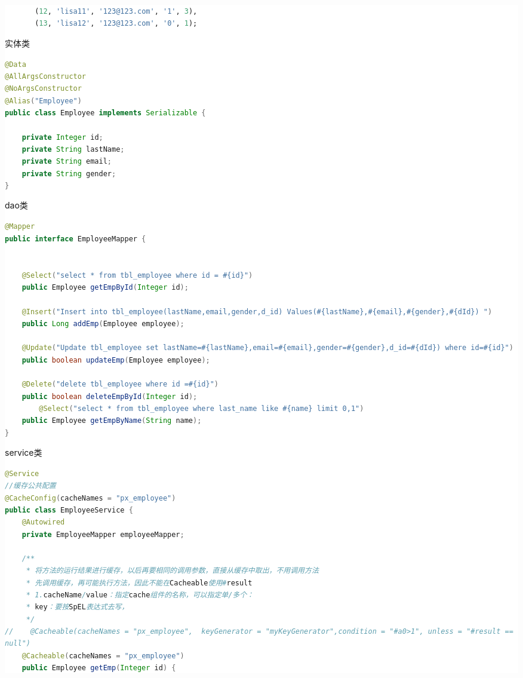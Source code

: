 ```sql
       (12, 'lisa11', '123@123.com', '1', 3),
       (13, 'lisa12', '123@123.com', '0', 1);

```

实体类

```java
@Data
@AllArgsConstructor
@NoArgsConstructor
@Alias("Employee")
public class Employee implements Serializable {

    private Integer id;
    private String lastName;
    private String email;
    private String gender;
}
```

dao类

```java
@Mapper
public interface EmployeeMapper {


    @Select("select * from tbl_employee where id = #{id}")
    public Employee getEmpById(Integer id);

    @Insert("Insert into tbl_employee(lastName,email,gender,d_id) Values(#{lastName},#{email},#{gender},#{dId}) ")
    public Long addEmp(Employee employee);

    @Update("Update tbl_employee set lastName=#{lastName},email=#{email},gender=#{gender},d_id=#{dId}) where id=#{id}")
    public boolean updateEmp(Employee employee);

    @Delete("delete tbl_employee where id =#{id}")
    public boolean deleteEmpById(Integer id);
        @Select("select * from tbl_employee where last_name like #{name} limit 0,1")
    public Employee getEmpByName(String name);
}

```

service类

```java
@Service
//缓存公共配置
@CacheConfig(cacheNames = "px_employee")
public class EmployeeService {
    @Autowired
    private EmployeeMapper employeeMapper;

    /**
     * 将方法的运行结果进行缓存，以后再要相同的调用参数，直接从缓存中取出，不用调用方法
     * 先调用缓存，再可能执行方法，因此不能在Cacheable使用#result
     * 1.cacheName/value：指定cache组件的名称，可以指定单/多个：
     * key：要按SpEL表达式去写，
     */
//    @Cacheable(cacheNames = "px_employee",  keyGenerator = "myKeyGenerator",condition = "#a0>1", unless = "#result == null")
    @Cacheable(cacheNames = "px_employee")
    public Employee getEmp(Integer id) {
```
